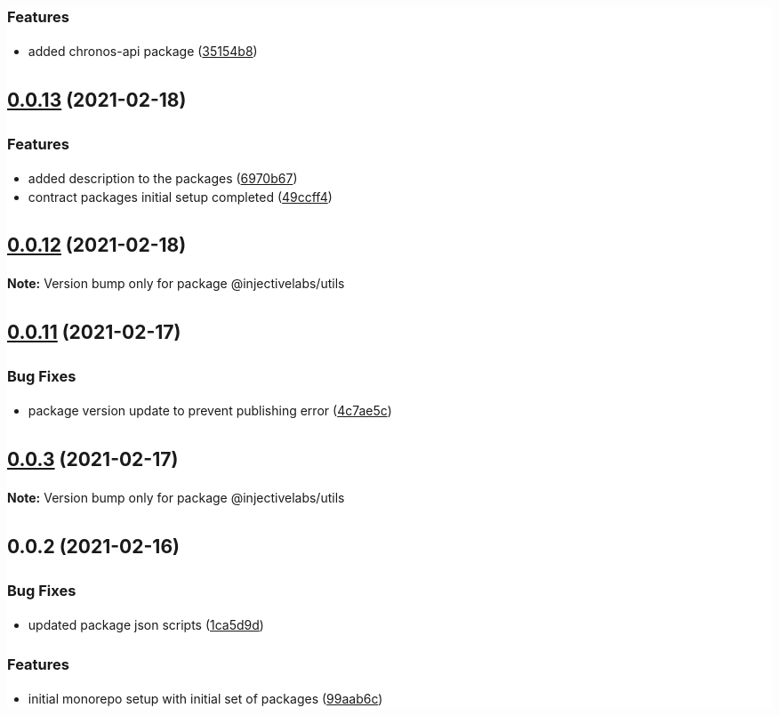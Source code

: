 ### Features

* added chronos-api package ([35154b8](https://github.com/InjectiveLabs/injective-ts/commit/35154b8bbde77d2636476e5c7fbd1732101bf7d9))

## [0.0.13](https://github.com/InjectiveLabs/injective-ts/compare/@injectivelabs/utils@0.0.11...@injectivelabs/utils@0.0.13) (2021-02-18)

### Features

* added description to the packages ([6970b67](https://github.com/InjectiveLabs/injective-ts/commit/6970b67427786cb92ef22e695d4a228e87a5cdf8))
* contract packages initial setup completed ([49ccff4](https://github.com/InjectiveLabs/injective-ts/commit/49ccff4b6ab20f3931eaa6cdbf17284ee78e7ad2))

## [0.0.12](https://github.com/InjectiveLabs/injective-monorepo/compare/@injectivelabs/utils@0.0.11...@injectivelabs/utils@0.0.12) (2021-02-18)

**Note:** Version bump only for package @injectivelabs/utils

## [0.0.11](https://github.com/InjectiveLabs/injective-monorepo/compare/@injectivelabs/utils@0.0.3...@injectivelabs/utils@0.0.11) (2021-02-17)

### Bug Fixes

* package version update to prevent publishing error ([4c7ae5c](https://github.com/InjectiveLabs/injective-monorepo/commit/4c7ae5cf98fc4910fb349201bc693d83ec3f9f66))

## [0.0.3](https://github.com/InjectiveLabs/injective-monorepo/compare/@injectivelabs/utils@0.0.2...@injectivelabs/utils@0.0.3) (2021-02-17)

**Note:** Version bump only for package @injectivelabs/utils

## 0.0.2 (2021-02-16)

### Bug Fixes

* updated package json scripts ([1ca5d9d](https://github.com/InjectiveLabs/injective-monorepo/commit/1ca5d9dd97e735b71e819498160d94c760f79787))

### Features

* initial monorepo setup with initial set of packages ([99aab6c](https://github.com/InjectiveLabs/injective-monorepo/commit/99aab6c2a1913ab48ce1cc9558db4843be72ccb5))
